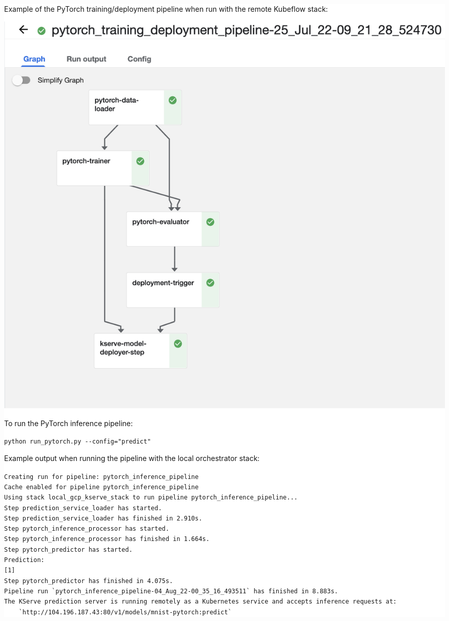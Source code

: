 Example of the PyTorch training/deployment pipeline when run with the remote Kubeflow stack:

![PyTorch Training/Deployment Pipeline](assets/pytorch_train_deploy_remote.png)

To run the PyTorch inference pipeline:

```shell
python run_pytorch.py --config="predict"
```

Example output when running the pipeline with the local orchestrator stack:

```shell
Creating run for pipeline: pytorch_inference_pipeline
Cache enabled for pipeline pytorch_inference_pipeline
Using stack local_gcp_kserve_stack to run pipeline pytorch_inference_pipeline...
Step prediction_service_loader has started.
Step prediction_service_loader has finished in 2.910s.
Step pytorch_inference_processor has started.
Step pytorch_inference_processor has finished in 1.664s.
Step pytorch_predictor has started.
Prediction: 
[1]
Step pytorch_predictor has finished in 4.075s.
Pipeline run `pytorch_inference_pipeline-04_Aug_22-00_35_16_493511` has finished in 8.883s.
The KServe prediction server is running remotely as a Kubernetes service and accepts inference requests at:
    `http://104.196.187.43:80/v1/models/mnist-pytorch:predict`
```